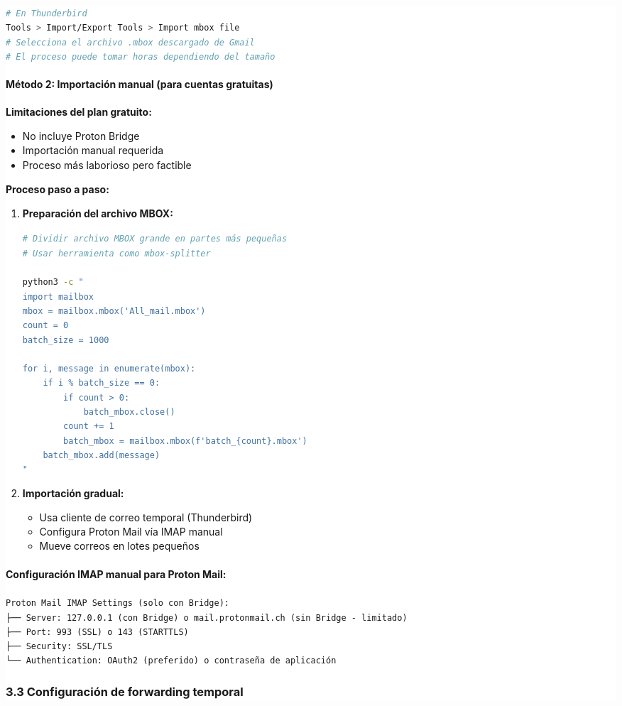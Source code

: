 ```bash
# En Thunderbird
Tools > Import/Export Tools > Import mbox file
# Selecciona el archivo .mbox descargado de Gmail
# El proceso puede tomar horas dependiendo del tamaño
```

#### Método 2: Importación manual (para cuentas gratuitas)

**Limitaciones del plan gratuito:**

- No incluye Proton Bridge
- Importación manual requerida
- Proceso más laborioso pero factible

**Proceso paso a paso:**

1. **Preparación del archivo MBOX:**

   ```bash
   # Dividir archivo MBOX grande en partes más pequeñas
   # Usar herramienta como mbox-splitter

   python3 -c "
   import mailbox
   mbox = mailbox.mbox('All_mail.mbox')
   count = 0
   batch_size = 1000

   for i, message in enumerate(mbox):
       if i % batch_size == 0:
           if count > 0:
               batch_mbox.close()
           count += 1
           batch_mbox = mailbox.mbox(f'batch_{count}.mbox')
       batch_mbox.add(message)
   "
   ```

2. **Importación gradual:**
   - Usa cliente de correo temporal (Thunderbird)
   - Configura Proton Mail vía IMAP manual
   - Mueve correos en lotes pequeños

#### Configuración IMAP manual para Proton Mail:

```
Proton Mail IMAP Settings (solo con Bridge):
├── Server: 127.0.0.1 (con Bridge) o mail.protonmail.ch (sin Bridge - limitado)
├── Port: 993 (SSL) o 143 (STARTTLS)
├── Security: SSL/TLS
└── Authentication: OAuth2 (preferido) o contraseña de aplicación
```

### 3.3 Configuración de forwarding temporal
